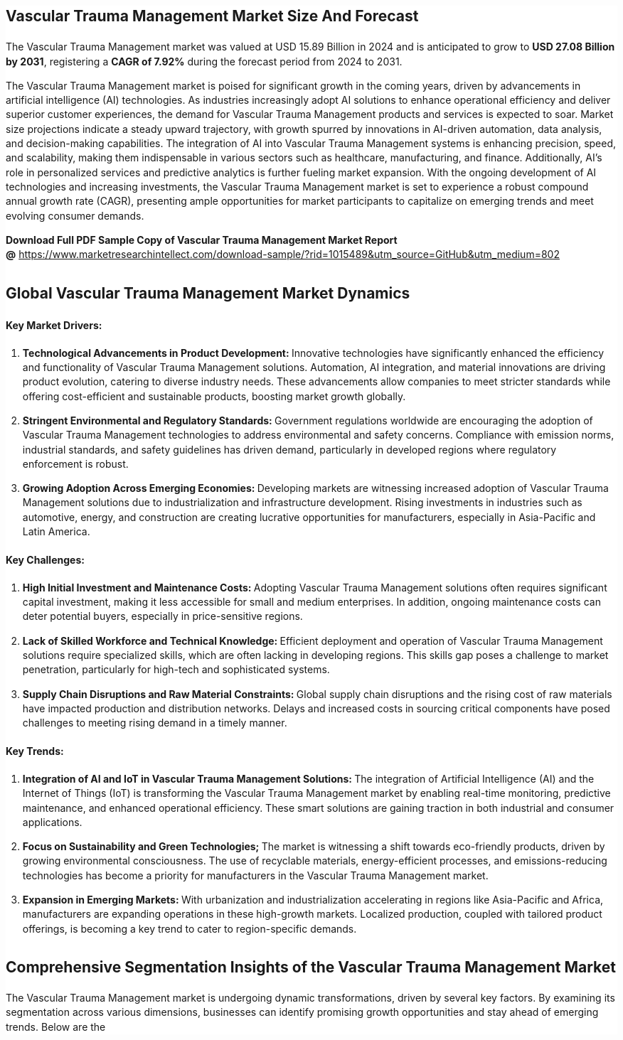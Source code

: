 <h2>Vascular Trauma Management Market Size And Forecast</h2><p>The Vascular Trauma Management market was valued at USD 15.89 Billion in 2024 and is anticipated to grow to <strong>USD 27.08 Billion by 2031</strong>, registering a <strong>CAGR of 7.92%</strong> during the forecast period from 2024 to 2031.</p><p>The Vascular Trauma Management market is poised for significant growth in the coming years, driven by advancements in artificial intelligence (AI) technologies. As industries increasingly adopt AI solutions to enhance operational efficiency and deliver superior customer experiences, the demand for Vascular Trauma Management products and services is expected to soar. Market size projections indicate a steady upward trajectory, with growth spurred by innovations in AI-driven automation, data analysis, and decision-making capabilities. The integration of AI into Vascular Trauma Management systems is enhancing precision, speed, and scalability, making them indispensable in various sectors such as healthcare, manufacturing, and finance. Additionally, AI’s role in personalized services and predictive analytics is further fueling market expansion. With the ongoing development of AI technologies and increasing investments, the Vascular Trauma Management market is set to experience a robust compound annual growth rate (CAGR), presenting ample opportunities for market participants to capitalize on emerging trends and meet evolving consumer demands.</p><p><strong>Download Full PDF Sample Copy of Vascular Trauma Management Market Report @</strong>&nbsp;<a href="https://www.marketresearchintellect.com/download-sample/?rid=1015489&amp;utm_source=GitHub&amp;utm_medium=802">https://www.marketresearchintellect.com/download-sample/?rid=1015489&amp;utm_source=GitHub&amp;utm_medium=802</a></p><h2>Global Vascular Trauma Management Market Dynamics</h2><h4><strong>Key Market Drivers:</strong></h4><ol><li><p><strong>Technological Advancements in Product Development:&nbsp;</strong>Innovative technologies have significantly enhanced the efficiency and functionality of Vascular Trauma Management solutions. Automation, AI integration, and material innovations are driving product evolution, catering to diverse industry needs. These advancements allow companies to meet stricter standards while offering cost-efficient and sustainable products, boosting market growth globally.</p></li><li><p><strong>Stringent Environmental and Regulatory Standards:&nbsp;</strong>Government regulations worldwide are encouraging the adoption of Vascular Trauma Management technologies to address environmental and safety concerns. Compliance with emission norms, industrial standards, and safety guidelines has driven demand, particularly in developed regions where regulatory enforcement is robust.</p></li><li><p><strong>Growing Adoption Across Emerging Economies:&nbsp;</strong>Developing markets are witnessing increased adoption of Vascular Trauma Management solutions due to industrialization and infrastructure development. Rising investments in industries such as automotive, energy, and construction are creating lucrative opportunities for manufacturers, especially in Asia-Pacific and Latin America.</p></li></ol><h4><strong>Key Challenges:</strong></h4><ol><li><p><strong>High Initial Investment and Maintenance Costs:&nbsp;</strong>Adopting Vascular Trauma Management solutions often requires significant capital investment, making it less accessible for small and medium enterprises. In addition, ongoing maintenance costs can deter potential buyers, especially in price-sensitive regions.</p></li><li><p><strong>Lack of Skilled Workforce and Technical Knowledge:&nbsp;</strong>Efficient deployment and operation of Vascular Trauma Management solutions require specialized skills, which are often lacking in developing regions. This skills gap poses a challenge to market penetration, particularly for high-tech and sophisticated systems.</p></li><li><p><strong>Supply Chain Disruptions and Raw Material Constraints:&nbsp;</strong>Global supply chain disruptions and the rising cost of raw materials have impacted production and distribution networks. Delays and increased costs in sourcing critical components have posed challenges to meeting rising demand in a timely manner.</p></li></ol><h4><strong>Key Trends:</strong></h4><ol><li><p><strong>Integration of AI and IoT in Vascular Trauma Management Solutions:&nbsp;</strong>The integration of Artificial Intelligence (AI) and the Internet of Things (IoT) is transforming the Vascular Trauma Management market by enabling real-time monitoring, predictive maintenance, and enhanced operational efficiency. These smart solutions are gaining traction in both industrial and consumer applications.</p></li><li><p><strong>Focus on Sustainability and Green Technologies;&nbsp;</strong>The market is witnessing a shift towards eco-friendly products, driven by growing environmental consciousness. The use of recyclable materials, energy-efficient processes, and emissions-reducing technologies has become a priority for manufacturers in the Vascular Trauma Management market.</p></li><li><p><strong>Expansion in Emerging Markets:&nbsp;</strong>With urbanization and industrialization accelerating in regions like Asia-Pacific and Africa, manufacturers are expanding operations in these high-growth markets. Localized production, coupled with tailored product offerings, is becoming a key trend to cater to region-specific demands.</p></li></ol><div class="article-main__content" data-test-id="publishing-text-block"><h2>Comprehensive Segmentation Insights of the Vascular Trauma Management Market</h2><p>The Vascular Trauma Management market is undergoing dynamic transformations, driven by several key factors. By examining its segmentation across various dimensions, businesses can identify promising growth opportunities and stay ahead of emerging trends. Below are the